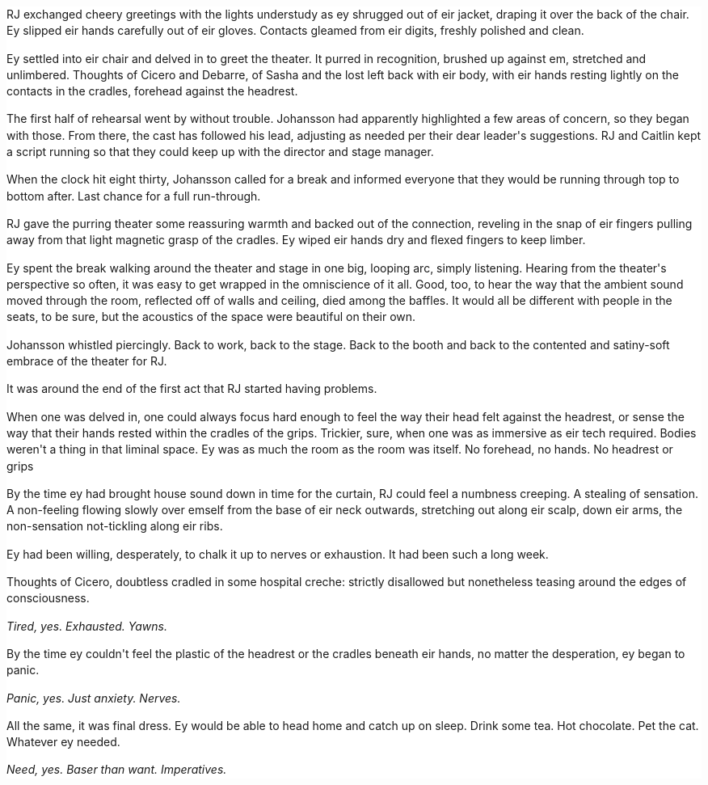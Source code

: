 RJ exchanged cheery greetings with the lights understudy as ey shrugged out of eir jacket, draping it over the back of the chair. Ey slipped eir hands carefully out of eir gloves. Contacts gleamed from eir digits, freshly polished and clean.

Ey settled into eir chair and delved in to greet the theater. It purred in recognition, brushed up against em, stretched and unlimbered. Thoughts of Cicero and Debarre, of Sasha and the lost left back with eir body, with eir hands resting lightly on the contacts in the cradles, forehead against the headrest.

The first half of rehearsal went by without trouble. Johansson had apparently highlighted a few areas of concern, so they began with those. From there, the cast has followed his lead, adjusting as needed per their dear leader's suggestions. RJ and Caitlin kept a script running so that they could keep up with the director and stage manager.

When the clock hit eight thirty, Johansson called for a break and informed everyone that they would be running through top to bottom after. Last chance for a full run-through.

RJ gave the purring theater some reassuring warmth and backed out of the connection, reveling in the snap of eir fingers pulling away from that light magnetic grasp of the cradles. Ey wiped eir hands dry and flexed fingers to keep limber.

Ey spent the break walking around the theater and stage in one big, looping arc, simply listening. Hearing from the theater's perspective so often, it was easy to get wrapped in the omniscience of it all. Good, too, to hear the way that the ambient sound moved through the room, reflected off of walls and ceiling, died among the baffles. It would all be different with people in the seats, to be sure, but the acoustics of the space were beautiful on their own.

Johansson whistled piercingly. Back to work, back to the stage. Back to the booth and back to the contented and satiny-soft embrace of the theater for RJ.

It was around the end of the first act that RJ started having problems.

When one was delved in, one could always focus hard enough to feel the way their head felt against the headrest, or sense the way that their hands rested within the cradles of the grips. Trickier, sure, when one was as immersive as eir tech required. Bodies weren't a thing in that liminal space. Ey was as much the room as the room was itself. No forehead, no hands. No headrest or grips

By the time ey had brought house sound down in time for the curtain, RJ could feel a numbness creeping. A stealing of sensation. A non-feeling flowing slowly over emself from the base of eir neck outwards, stretching out along eir scalp, down eir arms, the non-sensation not-tickling along eir ribs.

Ey had been willing, desperately, to chalk it up to nerves or exhaustion. It had been such a long week.

Thoughts of Cicero, doubtless cradled in some hospital creche: strictly disallowed but nonetheless teasing around the edges of consciousness.

*Tired, yes. Exhausted. Yawns.*

By the time ey couldn't feel the plastic of the headrest or the cradles beneath eir hands, no matter the desperation, ey began to panic.

*Panic, yes. Just anxiety. Nerves.*

All the same, it was final dress. Ey would be able to head home and catch up on sleep. Drink some tea. Hot chocolate. Pet the cat. Whatever ey needed.

*Need, yes. Baser than want. Imperatives.*
